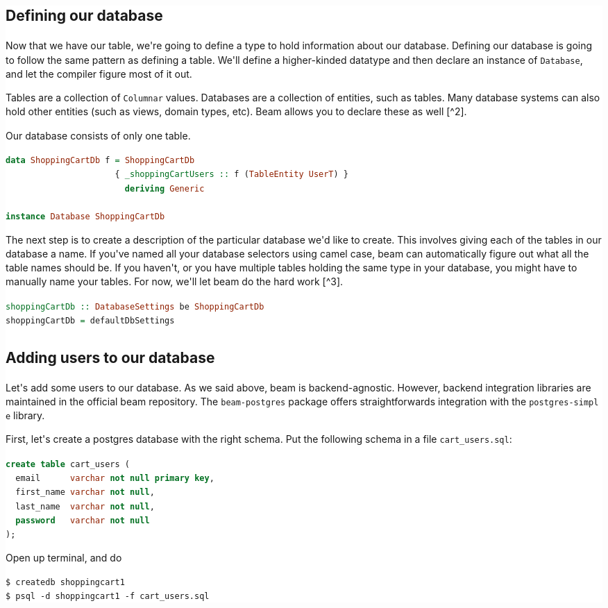 
## Defining our database

Now that we have our table, we're going to define a type to hold information about our
database. Defining our database is going to follow the same pattern as defining a table. We'll
define a higher-kinded datatype and then declare an instance of `Database`, and let the compiler
figure most of it out.

Tables are a collection of `Columnar` values. Databases are a collection of
entities, such as tables. Many database systems can also hold other entities
(such as views, domain types, etc). Beam allows you to declare these as well [^2].

Our database consists of only one table.

```haskell
data ShoppingCartDb f = ShoppingCartDb
                      { _shoppingCartUsers :: f (TableEntity UserT) }
                        deriving Generic

instance Database ShoppingCartDb
```

The next step is to create a description of the particular database we'd like to create. This
involves giving each of the tables in our database a name. If you've named all your database
selectors using camel case, beam can automatically figure out what all the table names should be. If
you haven't, or you have multiple tables holding the same type in your database, you might have to
manually name your tables. For now, we'll let beam do the hard work [^3].

```haskell
shoppingCartDb :: DatabaseSettings be ShoppingCartDb
shoppingCartDb = defaultDbSettings
```

## Adding users to our database

Let's add some users to our database. As we said above, beam is
backend-agnostic. However, backend integration libraries are maintained in the
official beam repository. The `beam-postgres` package offers straightforwards
integration with the `postgres-simple` library.

First, let's create a postgres database with the right schema.  Put the
following schema in a file `cart_users.sql`:

```sql
create table cart_users (
  email      varchar not null primary key,
  first_name varchar not null,
  last_name  varchar not null,
  password   varchar not null
);
```

Open up terminal, and do

```console
$ createdb shoppingcart1
$ psql -d shoppingcart1 -f cart_users.sql
```
